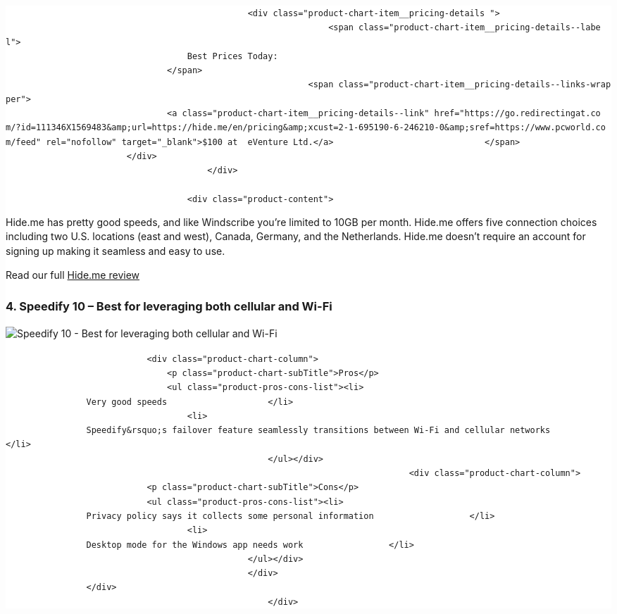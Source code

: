 													<div class="product-chart-item__pricing-details ">
																	<span class="product-chart-item__pricing-details--label">
										Best Prices Today:
									</span>
																<span class="product-chart-item__pricing-details--links-wrapper">
									<a class="product-chart-item__pricing-details--link" href="https://go.redirectingat.com/?id=111346X1569483&amp;url=https://hide.me/en/pricing&amp;xcust=2-1-695190-6-246210-0&amp;sref=https://www.pcworld.com/feed" rel="nofollow" target="_blank">$100 at  eVenture Ltd.</a>								</span>
							</div>
											</div>
				
										<div class="product-content">
						
<p>Hide.me has pretty good speeds, and like Windscribe you&rsquo;re limited to 10GB per month. Hide.me offers five connection choices including two U.S. locations (east and west), Canada, Germany, and the Netherlands. Hide.me doesn&rsquo;t require an account for signing up making it seamless and easy to use.</p>
						</div>
											Read our full 
					<a class="product-chart-item__review-link" href="https://www.pcworld.com/article/393346/hideme-2020-review-good-speeds-bigger-network.html" target="_blank">Hide.me review</a>
								</div>
			<div class="ad page-ad has-ad-prefix ad-article"></div>			<div class="product-chart-separator"></div>
			<div class="wp-block-product-chart-item product-chart-item">
									<div class="product-chart-item__title-wrapper">
						<h3 class="product-chart-item__title-wrapper--title product-chart-title " id="4-speedify-10-best-for-leveraging-both-cellular-and-wi-fi">
							4.  Speedify 10 &ndash; Best for leveraging both cellular and Wi-Fi 						</h3>
					</div>
													<div class="large-pro-cons-product-chart-section">
											<div class="product-chart-item__image-outer-wrapper
							product-chart-item__image-outer-wrapper--large">
							<div class="product-chart-item__image-wrapper">
								<img alt="Speedify 10 - Best for leveraging both cellular and Wi-Fi " class="product-chart-item__image" height="800" src="https://b2c-contenthub.com/wp-content/uploads/2022/06/SpeedifyLogo.png" width="1200" /></div>
						</div>
															<div class="product-chart-body">
						<div class="product-chart-columns">
							
								<div class="product-chart-column">
									<p class="product-chart-subTitle">Pros</p>
									<ul class="product-pros-cons-list"><li> 
					Very good speeds					</li> 
										<li> 
					Speedify&rsquo;s failover feature seamlessly transitions between Wi-Fi and cellular networks					</li> 
														</ul></div>
																					<div class="product-chart-column">
								<p class="product-chart-subTitle">Cons</p>
								<ul class="product-pros-cons-list"><li> 
					Privacy policy says it collects some personal information					</li> 
										<li> 
					Desktop mode for the Windows app needs work					</li> 
													</ul></div>
													</div>
					</div>
														</div>
						